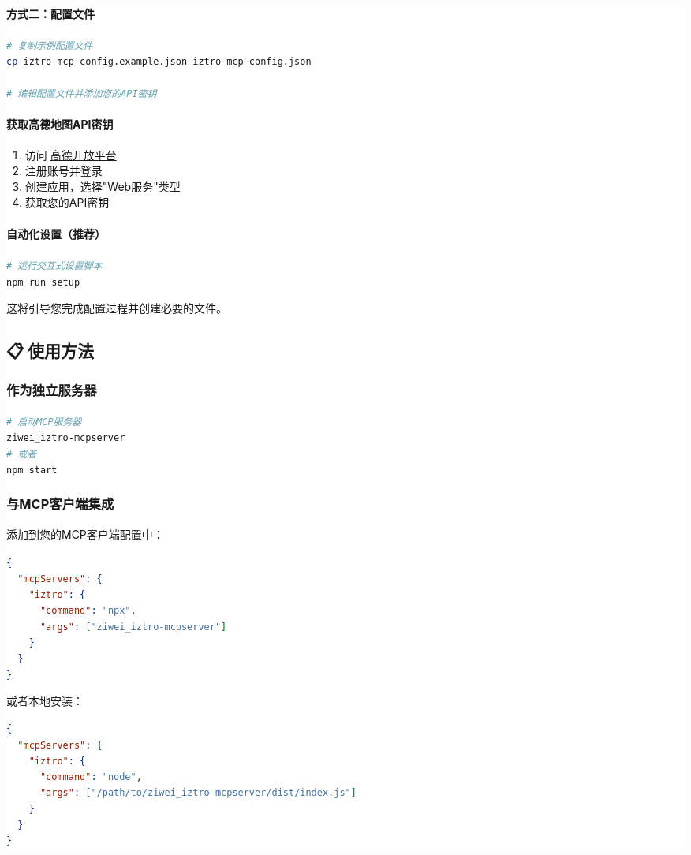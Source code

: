 #### 方式二：配置文件

```bash
# 复制示例配置文件
cp iztro-mcp-config.example.json iztro-mcp-config.json

# 编辑配置文件并添加您的API密钥
```

#### 获取高德地图API密钥

1. 访问 [高德开放平台](https://lbs.amap.com/)
2. 注册账号并登录
3. 创建应用，选择"Web服务"类型
4. 获取您的API密钥

#### 自动化设置（推荐）

```bash
# 运行交互式设置脚本
npm run setup
```

这将引导您完成配置过程并创建必要的文件。

## 📋 使用方法

### 作为独立服务器

```bash
# 启动MCP服务器
ziwei_iztro-mcpserver
# 或者
npm start
```

### 与MCP客户端集成

添加到您的MCP客户端配置中：

```json
{
  "mcpServers": {
    "iztro": {
      "command": "npx",
      "args": ["ziwei_iztro-mcpserver"]
    }
  }
}
```

或者本地安装：

```json
{
  "mcpServers": {
    "iztro": {
      "command": "node",
      "args": ["/path/to/ziwei_iztro-mcpserver/dist/index.js"]
    }
  }
}
```
